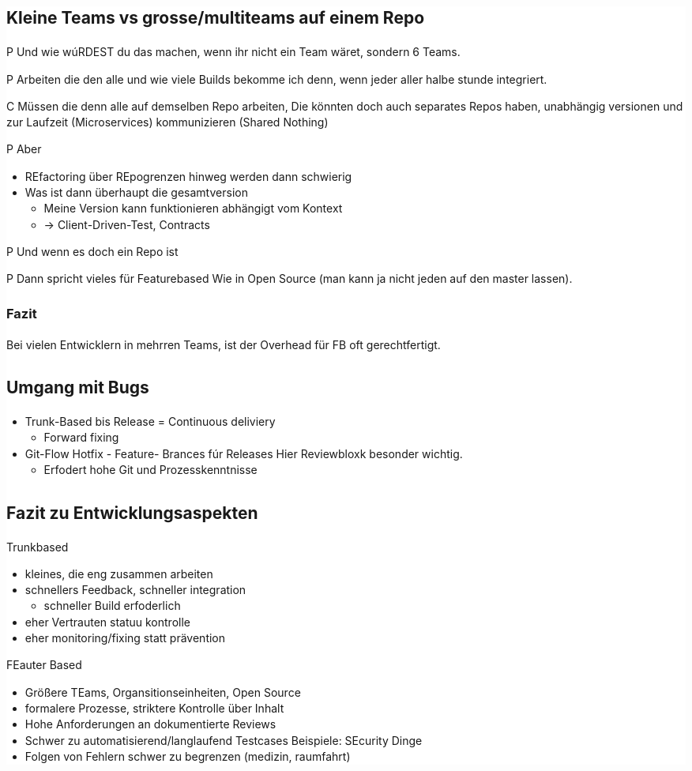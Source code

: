 ## Kleine Teams vs grosse/multiteams auf einem Repo

P Und wie wúRDEST du das machen, wenn ihr nicht ein Team wäret, sondern 6 Teams.

P Arbeiten die den alle und wie viele Builds bekomme ich denn,
  wenn jeder aller halbe stunde integriert.
  
C Müssen die denn alle auf demselben Repo arbeiten,
  Die könnten doch auch separates Repos haben, 
  unabhängig versionen
  und zur Laufzeit (Microservices) kommunizieren (Shared Nothing)

P Aber
  - REfactoring über REpogrenzen hinweg werden dann schwierig
  - Was ist dann überhaupt die gesamtversion
    - Meine Version kann funktionieren abhängigt vom Kontext
    - -> Client-Driven-Test, Contracts
    
P Und wenn es doch ein Repo ist

P Dann spricht vieles für Featurebased
  Wie in Open Source (man kann ja nicht jeden auf den master lassen).
  
### Fazit

Bei vielen Entwicklern in mehrren Teams,
ist der Overhead für FB oft gerechtfertigt.  
  
  
## Umgang mit Bugs  
  
  * Trunk-Based bis Release = Continuous deliviery
    - Forward fixing
  * Git-Flow Hotfix - Feature- Brances fúr Releases
    Hier Reviewbloxk besonder wichtig.
    - Erfodert hohe Git und Prozesskenntnisse
  
  
## Fazit zu Entwicklungsaspekten

Trunkbased

 * kleines, die eng zusammen arbeiten
 * schnellers Feedback, schneller integration
   - schneller Build erfoderlich
 * eher Vertrauten statuu kontrolle
 * eher monitoring/fixing statt prävention

FEauter Based

 * Größere TEams, Organsitionseinheiten, Open Source
 * formalere Prozesse, striktere Kontrolle über Inhalt
 * Hohe Anforderungen an dokumentierte Reviews
 * Schwer zu automatisierend/langlaufend Testcases
   Beispiele: SEcurity Dinge
 * Folgen von Fehlern schwer zu begrenzen (medizin, raumfahrt)
   
  




